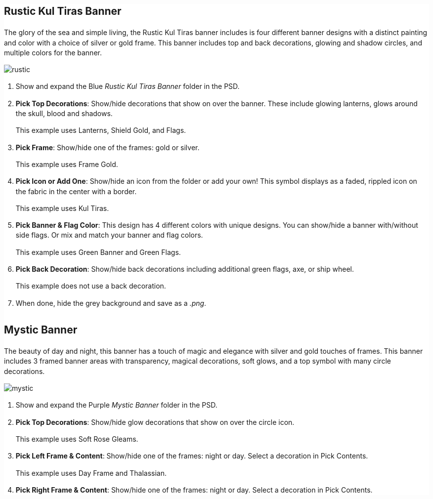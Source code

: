 
## Rustic Kul Tiras Banner

The glory of the sea and simple living, the Rustic Kul Tiras banner includes is four different banner designs with a distinct painting and color with a choice of silver or gold frame. This banner includes top and back decorations, glowing and shadow circles, and multiple colors for the banner.

![rustic](/img/resources/banners/banner-rustic.png)

1. Show and expand the Blue *Rustic Kul Tiras Banner* folder in the PSD. 

1. **Pick Top Decorations**: Show/hide decorations that show on over the banner. These include glowing lanterns, glows around the skull, blood and shadows.

    This example uses Lanterns, Shield Gold, and Flags.

1. **Pick Frame**: Show/hide one of the frames: gold or silver.

    This example uses Frame Gold.

1. **Pick Icon or Add One**: Show/hide an icon from the folder or add your own! This symbol displays as a faded, rippled icon on the fabric in the center with a border. 

    This example uses Kul Tiras.

1. **Pick Banner & Flag Color**: This design has 4 different colors with unique designs. You can show/hide a banner with/without side flags. Or mix and match your banner and flag colors.

    This example uses Green Banner and Green Flags.

1. **Pick Back Decoration**: Show/hide back decorations including additional green flags, axe, or ship wheel.

    This example does not use a back decoration.

1. When done, hide the grey background and save as a *.png*.

## Mystic Banner

The beauty of day and night, this banner has a touch of magic and elegance with silver and gold touches of frames. This banner includes 3 framed banner areas with transparency, magical decorations, soft glows, and a top symbol with many circle decorations.

![mystic](/img/resources/banners/banner-mystic.png)

1. Show and expand the Purple *Mystic Banner* folder in the PSD. 

1. **Pick Top Decorations**: Show/hide glow decorations that show on over the circle icon. 

    This example uses Soft Rose Gleams.

1. **Pick Left Frame & Content**: Show/hide one of the frames: night or day. Select a decoration in Pick Contents.

    This example uses Day Frame and Thalassian.

1. **Pick Right Frame & Content**: Show/hide one of the frames: night or day. Select a decoration in Pick Contents.
